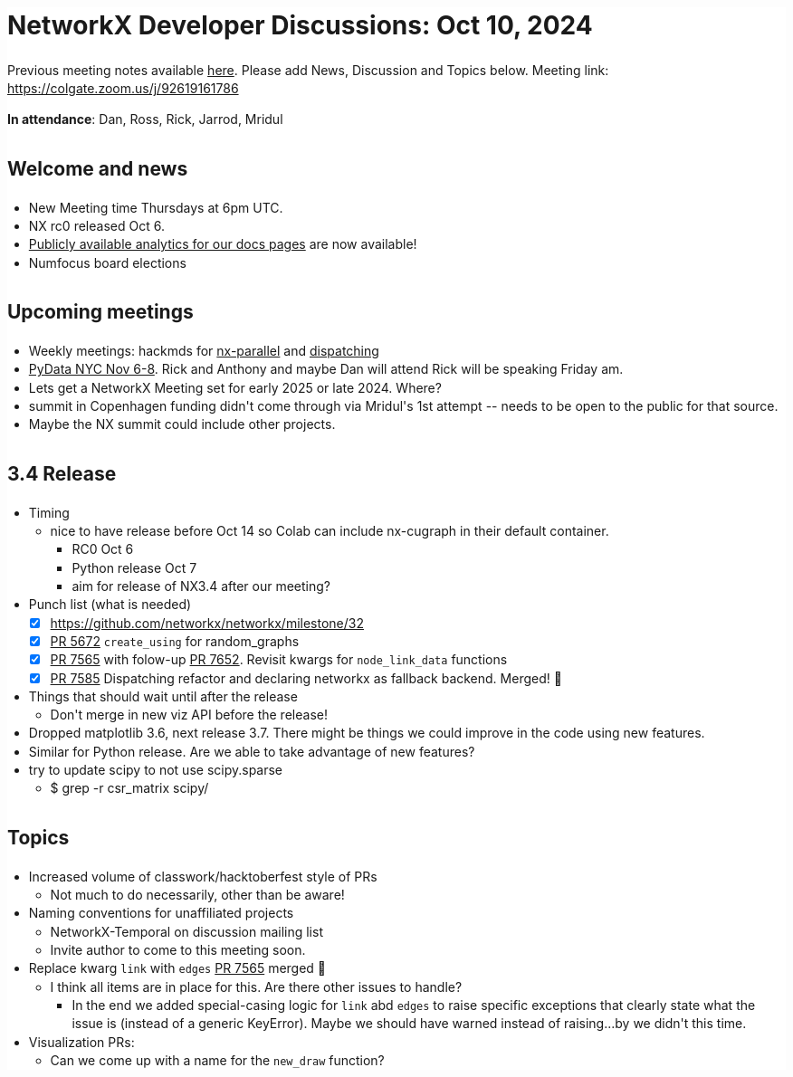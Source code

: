 # NetworkX Developer Discussions: Oct 10, 2024

Previous meeting notes available [here](https://github.com/networkx/archive/tree/main/meetings). Please add News, Discussion and Topics below.
Meeting link: https://colgate.zoom.us/j/92619161786

**In attendance**: Dan, Ross, Rick, Jarrod, Mridul

## Welcome and news

- New Meeting time Thursdays at 6pm UTC.
- NX rc0 released Oct 6. 
- [Publicly available analytics for our docs pages](https://views.scientific-python.org/networkx.org) are now available! 
- Numfocus board elections

## Upcoming meetings
- Weekly meetings: hackmds for [nx-parallel](https://hackmd.io/vlGWcfRsQF64OTIm7bCtpw) and [dispatching](https://hackmd.io/rqs_pWMxSLmICXCpI3w-Ug)
- [PyData NYC Nov 6-8](https://ti.to/pydata/pydata-nyc-2024). Rick and Anthony and maybe Dan will attend Rick will be speaking Friday am.
- Lets get a NetworkX Meeting set for early 2025 or late 2024. Where?
- summit in Copenhagen funding didn't come through via Mridul's 1st attempt -- needs to be open to the public for that source.
- Maybe the NX summit could include other projects.

## 3.4 Release
- Timing
    - nice to have release before Oct 14 so Colab can include nx-cugraph in their default container.
        - RC0 Oct 6
        - Python release Oct 7
        - aim for release of NX3.4 after our meeting?
- Punch list (what is needed)
  - [x] https://github.com/networkx/networkx/milestone/32
  - [x] [PR 5672](https://github.com/networkx/networkx/pull/5672) `create_using` for random_graphs
  - [x] [PR 7565](https://github.com/networkx/networkx/pull/7565) with folow-up [PR 7652](https://github.com/networkx/networkx/pull/7565). Revisit kwargs for `node_link_data` functions
  - [x] [PR 7585](https://github.com/networkx/networkx/pull/7585) Dispatching refactor and declaring networkx as fallback backend. Merged! :tada:
- Things that should wait until after the release
    - Don't merge in new viz API before the release!
- Dropped matplotlib 3.6, next release 3.7. There might be things we could improve in the code using new features.
- Similar for Python release. Are we able to take advantage of new features?
- try to update scipy to not use scipy.sparse
    - $ grep -r csr_matrix scipy/

## Topics
- Increased volume of classwork/hacktoberfest style of PRs
  * Not much to do necessarily, other than be aware!
- Naming conventions for unaffiliated projects
  * NetworkX-Temporal on discussion mailing list
  * Invite author to come to this meeting soon.
- Replace kwarg `link` with `edges` [PR 7565](https://github.com/networkx/networkx/pull/7565)    merged :tada:
  * I think all items are in place for this. Are there other issues to handle?
      * In the end we added special-casing logic for `link` abd `edges` to raise specific exceptions that clearly state what the issue is (instead of a generic KeyError). Maybe we should have warned instead of raising...by we didn't this time.
- Visualization PRs:
    - Can we come up with a name for the `new_draw` function? 